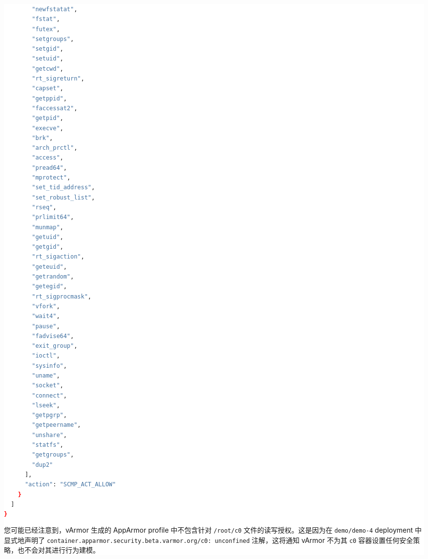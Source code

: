 ```bash
        "newfstatat",
        "fstat",
        "futex",
        "setgroups",
        "setgid",
        "setuid",
        "getcwd",
        "rt_sigreturn",
        "capset",
        "getppid",
        "faccessat2",
        "getpid",
        "execve",
        "brk",
        "arch_prctl",
        "access",
        "pread64",
        "mprotect",
        "set_tid_address",
        "set_robust_list",
        "rseq",
        "prlimit64",
        "munmap",
        "getuid",
        "getgid",
        "rt_sigaction",
        "geteuid",
        "getrandom",
        "getegid",
        "rt_sigprocmask",
        "vfork",
        "wait4",
        "pause",
        "fadvise64",
        "exit_group",
        "ioctl",
        "sysinfo",
        "uname",
        "socket",
        "connect",
        "lseek",
        "getpgrp",
        "getpeername",
        "unshare",
        "statfs",
        "getgroups",
        "dup2"
      ],
      "action": "SCMP_ACT_ALLOW"
    }
  ]
}
```

您可能已经注意到，vArmor 生成的 AppArmor profile 中不包含针对 `/root/c0` 文件的读写授权。这是因为在 `demo/demo-4` deployment 中显式地声明了 `container.apparmor.security.beta.varmor.org/c0: unconfined` 注解，这将通知 vArmor 不为其 `c0` 容器设置任何安全策略，也不会对其进行行为建模。

